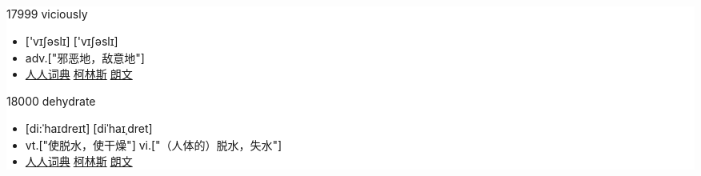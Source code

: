 17999 viciously 
- ['vɪʃəslɪ]  ['vɪʃəslɪ] 
- adv.["邪恶地，敌意地"]   
- [人人词典](https://www.91dict.com/words?w=viciously) [柯林斯](https://www.collinsdictionary.com/zh/dictionary/english/viciously) [朗文](https://www.ldoceonline.com/dictionary/viciously) 

18000 dehydrate 
- [di:ˈhaɪdreɪt]  [diˈhaɪˌdret] 
- vt.["使脱水，使干燥"]  vi.["（人体的）脱水，失水"]   
- [人人词典](https://www.91dict.com/words?w=dehydrate) [柯林斯](https://www.collinsdictionary.com/zh/dictionary/english/dehydrate) [朗文](https://www.ldoceonline.com/dictionary/dehydrate) 

